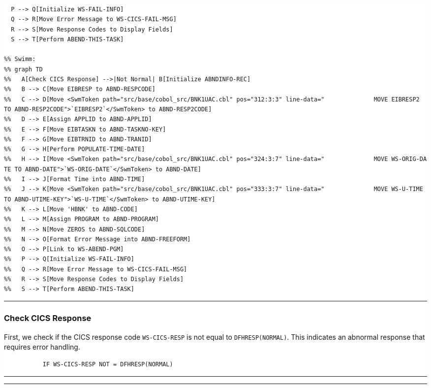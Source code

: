 ```mermaid
  P --> Q[Initialize WS-FAIL-INFO]
  Q --> R[Move Error Message to WS-CICS-FAIL-MSG]
  R --> S[Move Response Codes to Display Fields]
  S --> T[Perform ABEND-THIS-TASK]

%% Swimm:
%% graph TD
%%   A[Check CICS Response] -->|Not Normal| B[Initialize ABNDINFO-REC]
%%   B --> C[Move EIBRESP to ABND-RESPCODE]
%%   C --> D[Move <SwmToken path="src/base/cobol_src/BNK1UAC.cbl" pos="312:3:3" line-data="              MOVE EIBRESP2   TO ABND-RESP2CODE">`EIBRESP2`</SwmToken> to ABND-RESP2CODE]
%%   D --> E[Assign APPLID to ABND-APPLID]
%%   E --> F[Move EIBTASKN to ABND-TASKNO-KEY]
%%   F --> G[Move EIBTRNID to ABND-TRANID]
%%   G --> H[Perform POPULATE-TIME-DATE]
%%   H --> I[Move <SwmToken path="src/base/cobol_src/BNK1UAC.cbl" pos="324:3:7" line-data="              MOVE WS-ORIG-DATE TO ABND-DATE">`WS-ORIG-DATE`</SwmToken> to ABND-DATE]
%%   I --> J[Format Time into ABND-TIME]
%%   J --> K[Move <SwmToken path="src/base/cobol_src/BNK1UAC.cbl" pos="333:3:7" line-data="              MOVE WS-U-TIME   TO ABND-UTIME-KEY">`WS-U-TIME`</SwmToken> to ABND-UTIME-KEY]
%%   K --> L[Move 'HBNK' to ABND-CODE]
%%   L --> M[Assign PROGRAM to ABND-PROGRAM]
%%   M --> N[Move ZEROS to ABND-SQLCODE]
%%   N --> O[Format Error Message into ABND-FREEFORM]
%%   O --> P[Link to WS-ABEND-PGM]
%%   P --> Q[Initialize WS-FAIL-INFO]
%%   Q --> R[Move Error Message to WS-CICS-FAIL-MSG]
%%   R --> S[Move Response Codes to Display Fields]
%%   S --> T[Perform ABEND-THIS-TASK]
```

<SwmSnippet path="/src/base/cobol_src/BNK1UAC.cbl" line="303">

---

### Check CICS Response

First, we check if the CICS response code <SwmToken path="src/base/cobol_src/BNK1UAC.cbl" pos="303:3:7" line-data="           IF WS-CICS-RESP NOT = DFHRESP(NORMAL)">`WS-CICS-RESP`</SwmToken> is not equal to <SwmToken path="src/base/cobol_src/BNK1UAC.cbl" pos="303:13:16" line-data="           IF WS-CICS-RESP NOT = DFHRESP(NORMAL)">`DFHRESP(NORMAL)`</SwmToken>. This indicates an abnormal response that requires error handling.

```cobol
           IF WS-CICS-RESP NOT = DFHRESP(NORMAL)
```

---

</SwmSnippet>

<SwmSnippet path="/src/base/cobol_src/BNK1UAC.cbl" line="310">

---
